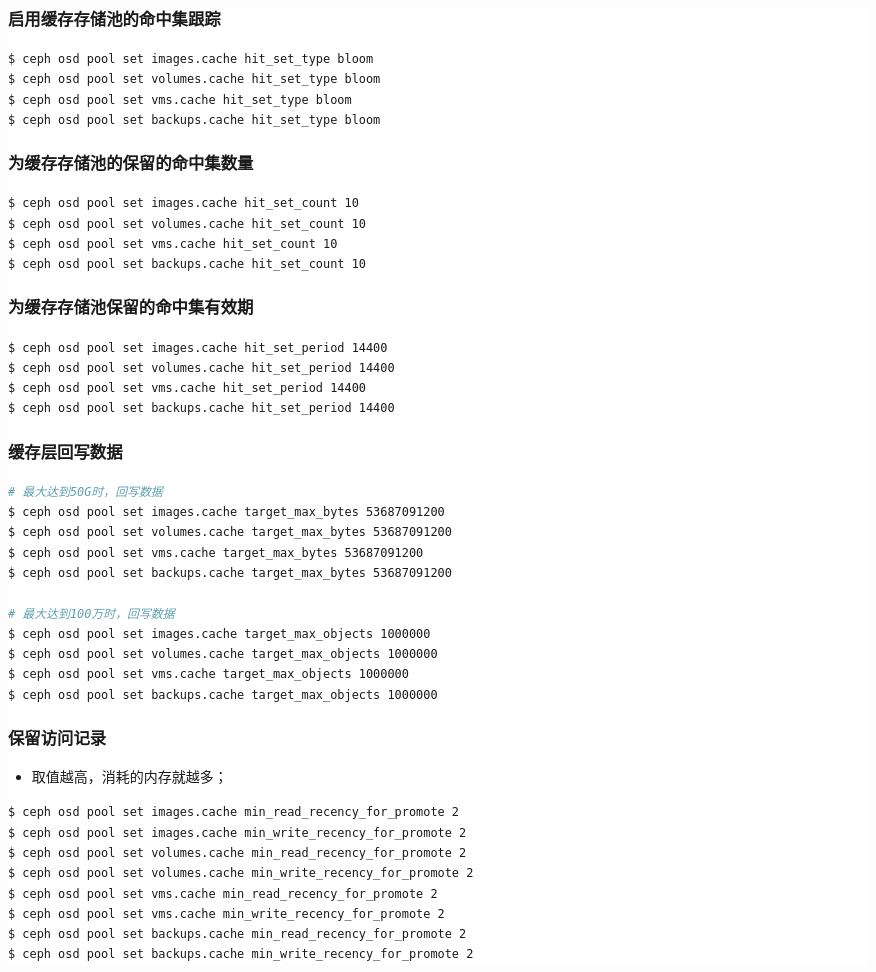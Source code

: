 ### 启用缓存存储池的命中集跟踪

```bash
$ ceph osd pool set images.cache hit_set_type bloom
$ ceph osd pool set volumes.cache hit_set_type bloom
$ ceph osd pool set vms.cache hit_set_type bloom
$ ceph osd pool set backups.cache hit_set_type bloom
```

### 为缓存存储池的保留的命中集数量

```bash
$ ceph osd pool set images.cache hit_set_count 10
$ ceph osd pool set volumes.cache hit_set_count 10
$ ceph osd pool set vms.cache hit_set_count 10
$ ceph osd pool set backups.cache hit_set_count 10
```

### 为缓存存储池保留的命中集有效期

```bash
$ ceph osd pool set images.cache hit_set_period 14400
$ ceph osd pool set volumes.cache hit_set_period 14400
$ ceph osd pool set vms.cache hit_set_period 14400
$ ceph osd pool set backups.cache hit_set_period 14400
```

### 缓存层回写数据

```bash
# 最大达到50G时，回写数据
$ ceph osd pool set images.cache target_max_bytes 53687091200
$ ceph osd pool set volumes.cache target_max_bytes 53687091200
$ ceph osd pool set vms.cache target_max_bytes 53687091200
$ ceph osd pool set backups.cache target_max_bytes 53687091200

# 最大达到100万时，回写数据
$ ceph osd pool set images.cache target_max_objects 1000000
$ ceph osd pool set volumes.cache target_max_objects 1000000
$ ceph osd pool set vms.cache target_max_objects 1000000
$ ceph osd pool set backups.cache target_max_objects 1000000
```

### 保留访问记录

+ 取值越高，消耗的内存就越多；

```bash
$ ceph osd pool set images.cache min_read_recency_for_promote 2
$ ceph osd pool set images.cache min_write_recency_for_promote 2
$ ceph osd pool set volumes.cache min_read_recency_for_promote 2
$ ceph osd pool set volumes.cache min_write_recency_for_promote 2
$ ceph osd pool set vms.cache min_read_recency_for_promote 2
$ ceph osd pool set vms.cache min_write_recency_for_promote 2
$ ceph osd pool set backups.cache min_read_recency_for_promote 2
$ ceph osd pool set backups.cache min_write_recency_for_promote 2
```
